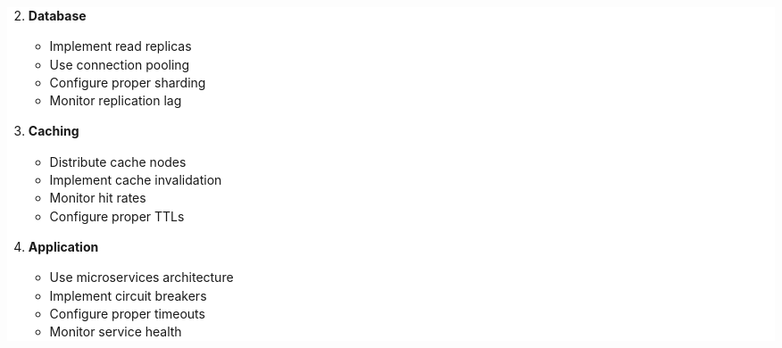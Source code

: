 2. **Database**
   - Implement read replicas
   - Use connection pooling
   - Configure proper sharding
   - Monitor replication lag

3. **Caching**
   - Distribute cache nodes
   - Implement cache invalidation
   - Monitor hit rates
   - Configure proper TTLs

4. **Application**
   - Use microservices architecture
   - Implement circuit breakers
   - Configure proper timeouts
   - Monitor service health 